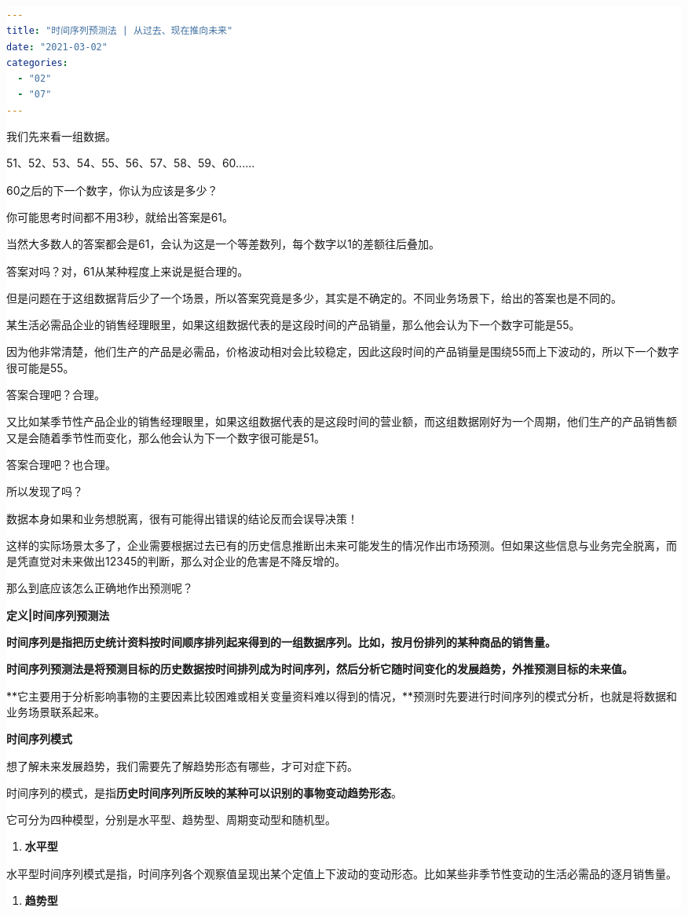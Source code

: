 ```yaml
---
title: "时间序列预测法 | 从过去、现在推向未来"
date: "2021-03-02"
categories: 
  - "02"
  - "07"
---
```


我们先来看一组数据。

51、52、53、54、55、56、57、58、59、60......

60之后的下一个数字，你认为应该是多少？

你可能思考时间都不用3秒，就给出答案是61。

当然大多数人的答案都会是61，会认为这是一个等差数列，每个数字以1的差额往后叠加。

答案对吗？对，61从某种程度上来说是挺合理的。

但是问题在于这组数据背后少了一个场景，所以答案究竟是多少，其实是不确定的。不同业务场景下，给出的答案也是不同的。

某生活必需品企业的销售经理眼里，如果这组数据代表的是这段时间的产品销量，那么他会认为下一个数字可能是55。

因为他非常清楚，他们生产的产品是必需品，价格波动相对会比较稳定，因此这段时间的产品销量是围绕55而上下波动的，所以下一个数字很可能是55。

答案合理吧？合理。

又比如某季节性产品企业的销售经理眼里，如果这组数据代表的是这段时间的营业额，而这组数据刚好为一个周期，他们生产的产品销售额又是会随着季节性而变化，那么他会认为下一个数字很可能是51。

答案合理吧？也合理。

所以发现了吗？

数据本身如果和业务想脱离，很有可能得出错误的结论反而会误导决策！

这样的实际场景太多了，企业需要根据过去已有的历史信息推断出未来可能发生的情况作出市场预测。但如果这些信息与业务完全脱离，而是凭直觉对未来做出12345的判断，那么对企业的危害是不降反增的。

那么到底应该怎么正确地作出预测呢？

**定义|时间序列预测法**

**时间序列是指把历史统计资料按时间顺序排列起来得到的一组数据序列。比如，按月份排列的某种商品的销售量。**

**时间序列预测法是将预测目标的历史数据按时间排列成为时间序列，然后分析它随时间变化的发展趋势，外推预测目标的未来值。**

**它主要用于分析影响事物的主要因素比较困难或相关变量资料难以得到的情况，**预测时先要进行时间序列的模式分析，也就是将数据和业务场景联系起来。

**时间序列模式**

想了解未来发展趋势，我们需要先了解趋势形态有哪些，才可对症下药。

时间序列的模式，是指**历史时间序列所反映的某种可以识别的事物变动趋势形态**。

它可分为四种模型，分别是水平型、趋势型、周期变动型和随机型。

1. **水平型**

水平型时间序列模式是指，时间序列各个观察值呈现出某个定值上下波动的变动形态。比如某些非季节性变动的生活必需品的逐月销售量。

1. **趋势型**
